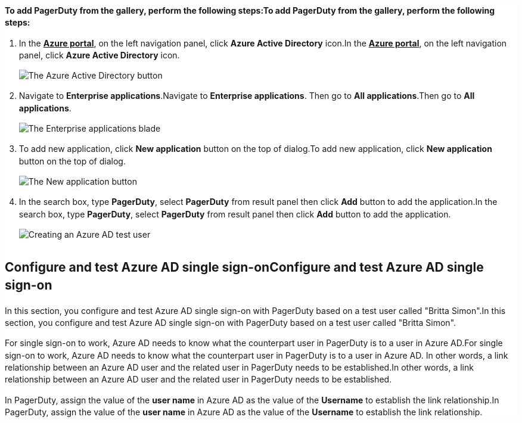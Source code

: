 <span data-ttu-id="264ab-125">**To add PagerDuty from the gallery, perform the following steps:**</span><span class="sxs-lookup"><span data-stu-id="264ab-125">**To add PagerDuty from the gallery, perform the following steps:**</span></span>

1. <span data-ttu-id="264ab-126">In the **[Azure portal](https://portal.azure.com)**, on the left navigation panel, click **Azure Active Directory** icon.</span><span class="sxs-lookup"><span data-stu-id="264ab-126">In the **[Azure portal](https://portal.azure.com)**, on the left navigation panel, click **Azure Active Directory** icon.</span></span>

    ![The Azure Active Directory button][1]

1. <span data-ttu-id="264ab-128">Navigate to **Enterprise applications**.</span><span class="sxs-lookup"><span data-stu-id="264ab-128">Navigate to **Enterprise applications**.</span></span> <span data-ttu-id="264ab-129">Then go to **All applications**.</span><span class="sxs-lookup"><span data-stu-id="264ab-129">Then go to **All applications**.</span></span>

    ![The Enterprise applications blade][2]

1. <span data-ttu-id="264ab-131">To add new application, click **New application** button on the top of dialog.</span><span class="sxs-lookup"><span data-stu-id="264ab-131">To add new application, click **New application** button on the top of dialog.</span></span>

    ![The New application button][3]

1. <span data-ttu-id="264ab-133">In the search box, type **PagerDuty**, select  **PagerDuty**  from result panel then click **Add** button to add the application.</span><span class="sxs-lookup"><span data-stu-id="264ab-133">In the search box, type **PagerDuty**, select  **PagerDuty**  from result panel then click **Add** button to add the application.</span></span>

    ![Creating an Azure AD test user](./media/pagerduty-tutorial/tutorial_pagerduty_addfromgallery.png)

## <a name="configure-and-test-azure-ad-single-sign-on"></a><span data-ttu-id="264ab-135">Configure and test Azure AD single sign-on</span><span class="sxs-lookup"><span data-stu-id="264ab-135">Configure and test Azure AD single sign-on</span></span>

<span data-ttu-id="264ab-136">In this section, you configure and test Azure AD single sign-on with PagerDuty based on a test user called "Britta Simon".</span><span class="sxs-lookup"><span data-stu-id="264ab-136">In this section, you configure and test Azure AD single sign-on with PagerDuty based on a test user called "Britta Simon".</span></span>

<span data-ttu-id="264ab-137">For single sign-on to work, Azure AD needs to know what the counterpart user in PagerDuty is to a user in Azure AD.</span><span class="sxs-lookup"><span data-stu-id="264ab-137">For single sign-on to work, Azure AD needs to know what the counterpart user in PagerDuty is to a user in Azure AD.</span></span> <span data-ttu-id="264ab-138">In other words, a link relationship between an Azure AD user and the related user in PagerDuty needs to be established.</span><span class="sxs-lookup"><span data-stu-id="264ab-138">In other words, a link relationship between an Azure AD user and the related user in PagerDuty needs to be established.</span></span>

<span data-ttu-id="264ab-139">In PagerDuty, assign the value of the **user name** in Azure AD as the value of the **Username** to establish the link relationship.</span><span class="sxs-lookup"><span data-stu-id="264ab-139">In PagerDuty, assign the value of the **user name** in Azure AD as the value of the **Username** to establish the link relationship.</span></span>


[1]: ./media/pagerduty-tutorial/tutorial_general_01.png
[2]: ./media/pagerduty-tutorial/tutorial_general_02.png
[3]: ./media/pagerduty-tutorial/tutorial_general_03.png
[4]: ./media/pagerduty-tutorial/tutorial_general_04.png
[100]: ./media/pagerduty-tutorial/tutorial_general_100.png
[200]: ./media/pagerduty-tutorial/tutorial_general_200.png
[201]: ./media/pagerduty-tutorial/tutorial_general_201.png
[202]: ./media/pagerduty-tutorial/tutorial_general_202.png
[203]: ./media/pagerduty-tutorial/tutorial_general_203.png